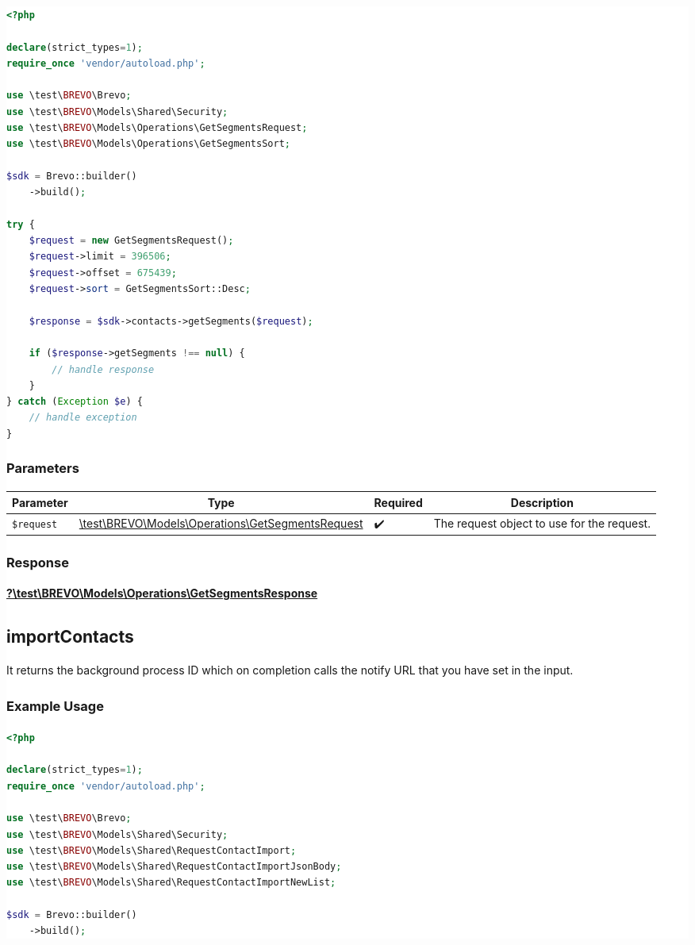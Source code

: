 ```php
<?php

declare(strict_types=1);
require_once 'vendor/autoload.php';

use \test\BREVO\Brevo;
use \test\BREVO\Models\Shared\Security;
use \test\BREVO\Models\Operations\GetSegmentsRequest;
use \test\BREVO\Models\Operations\GetSegmentsSort;

$sdk = Brevo::builder()
    ->build();

try {
    $request = new GetSegmentsRequest();
    $request->limit = 396506;
    $request->offset = 675439;
    $request->sort = GetSegmentsSort::Desc;

    $response = $sdk->contacts->getSegments($request);

    if ($response->getSegments !== null) {
        // handle response
    }
} catch (Exception $e) {
    // handle exception
}
```

### Parameters

| Parameter                                                                                         | Type                                                                                              | Required                                                                                          | Description                                                                                       |
| ------------------------------------------------------------------------------------------------- | ------------------------------------------------------------------------------------------------- | ------------------------------------------------------------------------------------------------- | ------------------------------------------------------------------------------------------------- |
| `$request`                                                                                        | [\test\BREVO\Models\Operations\GetSegmentsRequest](../../models/operations/GetSegmentsRequest.md) | :heavy_check_mark:                                                                                | The request object to use for the request.                                                        |


### Response

**[?\test\BREVO\Models\Operations\GetSegmentsResponse](../../models/operations/GetSegmentsResponse.md)**


## importContacts

It returns the background process ID which on completion calls the notify URL that you have set in the input.

### Example Usage

```php
<?php

declare(strict_types=1);
require_once 'vendor/autoload.php';

use \test\BREVO\Brevo;
use \test\BREVO\Models\Shared\Security;
use \test\BREVO\Models\Shared\RequestContactImport;
use \test\BREVO\Models\Shared\RequestContactImportJsonBody;
use \test\BREVO\Models\Shared\RequestContactImportNewList;

$sdk = Brevo::builder()
    ->build();

```